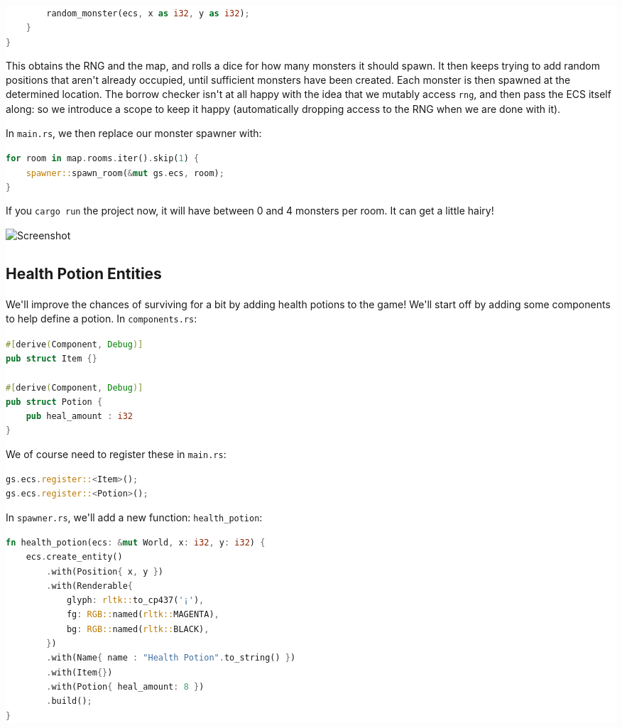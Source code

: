 ```rust
        random_monster(ecs, x as i32, y as i32);
    }
}
```

This obtains the RNG and the map, and rolls a dice for how many monsters it should spawn. It then keeps trying to add random positions that aren't already occupied, until sufficient monsters have been created. Each monster is then spawned at the determined location. The borrow checker isn't at all happy with the idea that we mutably access `rng`, and then pass the ECS itself along: so we introduce a scope to keep it happy (automatically dropping access to the RNG when we are done with it).

In `main.rs`, we then replace our monster spawner with:

```rust
for room in map.rooms.iter().skip(1) {
    spawner::spawn_room(&mut gs.ecs, room);
}
```

If you `cargo run` the project now, it will have between 0 and 4 monsters per room. It can get a little hairy!

![Screenshot](./c9-s1.png)

## Health Potion Entities

We'll improve the chances of surviving for a bit by adding health potions to the game! We'll start off by adding some components to help define a potion. In `components.rs`:

```rust
#[derive(Component, Debug)]
pub struct Item {}

#[derive(Component, Debug)]
pub struct Potion {
    pub heal_amount : i32
}
```

We of course need to register these in `main.rs`:

```rust
gs.ecs.register::<Item>();
gs.ecs.register::<Potion>();
```

In `spawner.rs`, we'll add a new function: `health_potion`:

```rust
fn health_potion(ecs: &mut World, x: i32, y: i32) {
    ecs.create_entity()
        .with(Position{ x, y })
        .with(Renderable{
            glyph: rltk::to_cp437('¡'),
            fg: RGB::named(rltk::MAGENTA),
            bg: RGB::named(rltk::BLACK),
        })
        .with(Name{ name : "Health Potion".to_string() })
        .with(Item{})
        .with(Potion{ heal_amount: 8 })
        .build();
}
```
